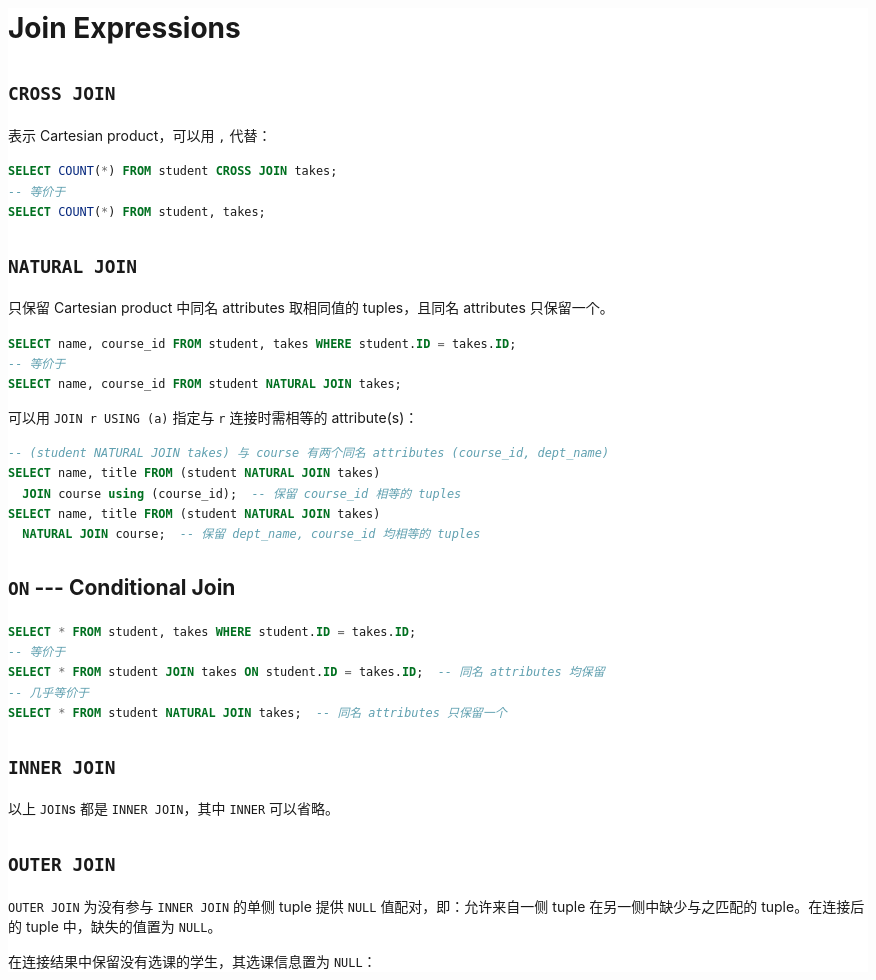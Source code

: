 # Join Expressions

## `CROSS JOIN`

表示 Cartesian product，可以用 `,` 代替：

```sql
SELECT COUNT(*) FROM student CROSS JOIN takes;
-- 等价于
SELECT COUNT(*) FROM student, takes;
```

## `NATURAL JOIN`

只保留 Cartesian product 中同名 attributes 取相同值的 tuples，且同名 attributes 只保留一个。

```sql
SELECT name, course_id FROM student, takes WHERE student.ID = takes.ID;
-- 等价于
SELECT name, course_id FROM student NATURAL JOIN takes;
```

可以用 `JOIN r USING (a)` 指定与 `r` 连接时需相等的 attribute(s)：

```sql
-- (student NATURAL JOIN takes) 与 course 有两个同名 attributes (course_id, dept_name)
SELECT name, title FROM (student NATURAL JOIN takes)
  JOIN course using (course_id);  -- 保留 course_id 相等的 tuples
SELECT name, title FROM (student NATURAL JOIN takes)
  NATURAL JOIN course;  -- 保留 dept_name, course_id 均相等的 tuples
```

## `ON` --- Conditional Join

```sql
SELECT * FROM student, takes WHERE student.ID = takes.ID;
-- 等价于
SELECT * FROM student JOIN takes ON student.ID = takes.ID;  -- 同名 attributes 均保留
-- 几乎等价于
SELECT * FROM student NATURAL JOIN takes;  -- 同名 attributes 只保留一个
```

## `INNER JOIN`

以上 `JOIN`s 都是 `INNER JOIN`，其中 `INNER` 可以省略。

## `OUTER JOIN`

`OUTER JOIN` 为没有参与 `INNER JOIN` 的单侧 tuple 提供 `NULL` 值配对，即：允许来自一侧 tuple 在另一侧中缺少与之匹配的 tuple。在连接后的 tuple 中，缺失的值置为 `NULL`。

在连接结果中保留没有选课的学生，其选课信息置为 `NULL`：
